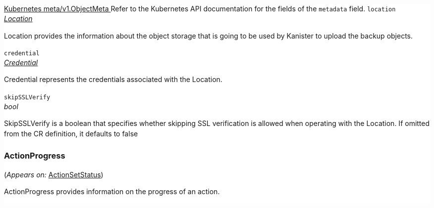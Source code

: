 <a href="https://v1-18.docs.kubernetes.io/docs/reference/generated/kubernetes-api/v1.18/#objectmeta-v1-meta">
Kubernetes meta/v1.ObjectMeta
</a>
</em>
</td>
<td>
Refer to the Kubernetes API documentation for the fields of the
<code>metadata</code> field.
</td>
</tr>
<tr>
<td>
<code>location</code><br/>
<em>
<a href="#cr/v1alpha1.Location">
Location
</a>
</em>
</td>
<td>
<p>Location provides the information about the object storage that is going to be used by Kanister to upload the backup objects.</p>
</td>
</tr>
<tr>
<td>
<code>credential</code><br/>
<em>
<a href="#cr/v1alpha1.Credential">
Credential
</a>
</em>
</td>
<td>
<p>Credential represents the credentials associated with the Location.</p>
</td>
</tr>
<tr>
<td>
<code>skipSSLVerify</code><br/>
<em>
bool
</em>
</td>
<td>
<p>SkipSSLVerify is a boolean that specifies whether skipping SSL verification
is allowed when operating with the Location.
If omitted from the CR definition, it defaults to false</p>
</td>
</tr>
</tbody>
</table>
<h3 id="cr/v1alpha1.ActionProgress">ActionProgress
</h3>
<p>
(<em>Appears on:</em>
<a href="#cr/v1alpha1.ActionSetStatus">ActionSetStatus</a>)
</p>
<p>
<p>ActionProgress provides information on the progress of an action.</p>
</p>
<table>
<thead>